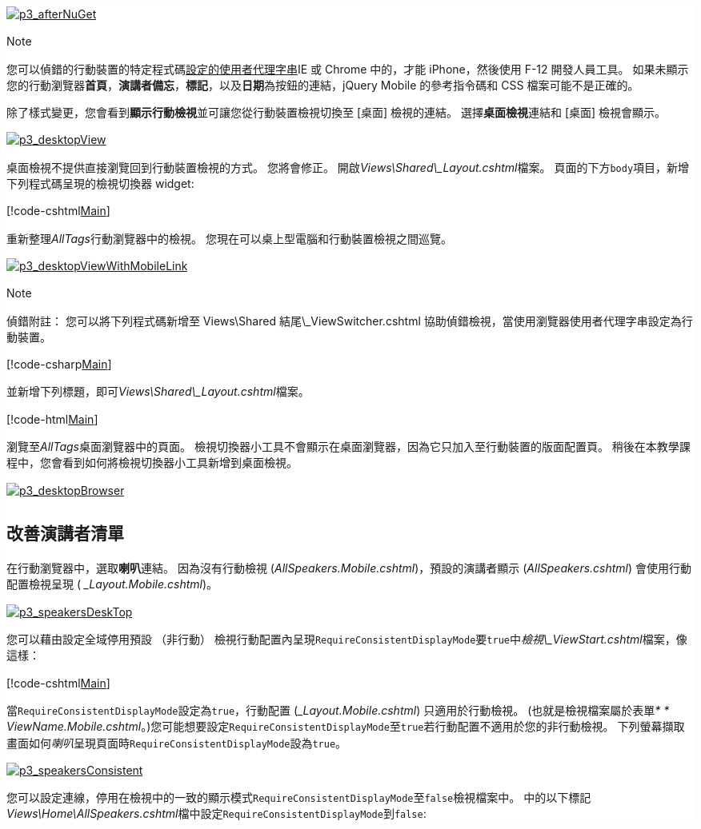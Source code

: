 [![p3_afterNuGet](aspnet-mvc-4-mobile-features/_static/image23.png)](aspnet-mvc-4-mobile-features/_static/image22.png)

> [!NOTE]
> 您可以偵錯的行動裝置的特定程式碼[設定的使用者代理字串](http://www.howtogeek.com/113439/how-to-change-your-browsers-user-agent-without-installing-any-extensions/)IE 或 Chrome 中的，才能 iPhone，然後使用 F-12 開發人員工具。 如果未顯示您的行動瀏覽器**首頁**，**演講者備忘**，**標記**，以及**日期**為按鈕的連結，jQuery Mobile 的參考指令碼和 CSS 檔案可能不是正確的。


除了樣式變更，您會看到**顯示行動檢視**並可讓您從行動裝置檢視切換至 [桌面] 檢視的連結。 選擇**桌面檢視**連結和 [桌面] 檢視會顯示。

[![p3_desktopView](aspnet-mvc-4-mobile-features/_static/image25.png)](aspnet-mvc-4-mobile-features/_static/image24.png)

桌面檢視不提供直接瀏覽回到行動裝置檢視的方式。 您將會修正。 開啟*Views\Shared\\_Layout.cshtml*檔案。 頁面的下方`body`項目，新增下列程式碼呈現的檢視切換器 widget:

[!code-cshtml[Main](aspnet-mvc-4-mobile-features/samples/sample14.cshtml)]

重新整理*AllTags*行動瀏覽器中的檢視。 您現在可以桌上型電腦和行動裝置檢視之間巡覽。

[![p3_desktopViewWithMobileLink](aspnet-mvc-4-mobile-features/_static/image27.png)](aspnet-mvc-4-mobile-features/_static/image26.png)

> [!NOTE]
> 偵錯附註： 您可以將下列程式碼新增至 Views\Shared 結尾\\_ViewSwitcher.cshtml 協助偵錯檢視，當使用瀏覽器使用者代理字串設定為行動裝置。
> 
> [!code-csharp[Main](aspnet-mvc-4-mobile-features/samples/sample15.cs)]
> 
>  並新增下列標題，即可*Views\Shared\\_Layout.cshtml*檔案。  
> 
> [!code-html[Main](aspnet-mvc-4-mobile-features/samples/sample16.html)]


瀏覽至*AllTags*桌面瀏覽器中的頁面。 檢視切換器小工具不會顯示在桌面瀏覽器，因為它只加入至行動裝置的版面配置頁。 稍後在本教學課程中，您會看到如何將檢視切換器小工具新增到桌面檢視。

[![p3_desktopBrowser](aspnet-mvc-4-mobile-features/_static/image29.png)](aspnet-mvc-4-mobile-features/_static/image28.png)

## <a name="improving-the-speakers-list"></a>改善演講者清單

在行動瀏覽器中，選取**喇叭**連結。 因為沒有行動檢視 (*AllSpeakers.Mobile.cshtml*)，預設的演講者顯示 (*AllSpeakers.cshtml*) 會使用行動配置檢視呈現 ( *\_Layout.Mobile.cshtml*)。

[![p3_speakersDeskTop](aspnet-mvc-4-mobile-features/_static/image31.png)](aspnet-mvc-4-mobile-features/_static/image30.png)

您可以藉由設定全域停用預設 （非行動） 檢視行動配置內呈現`RequireConsistentDisplayMode`要`true`中*檢視\\_ViewStart.cshtml*檔案，像這樣：

[!code-cshtml[Main](aspnet-mvc-4-mobile-features/samples/sample17.cshtml)]

當`RequireConsistentDisplayMode`設定為`true`，行動配置 (<em>\_Layout.Mobile.cshtml</em>) 只適用於行動檢視。 (也就是檢視檔案屬於表單<em>* * ViewName</em><em>.Mobile.cshtml</em>。)您可能想要設定`RequireConsistentDisplayMode`至`true`若行動配置不適用於您的非行動檢視。 下列螢幕擷取畫面如何<em>喇叭</em>呈現頁面時`RequireConsistentDisplayMode`設為`true`。

[![p3_speakersConsistent](aspnet-mvc-4-mobile-features/_static/image33.png)](aspnet-mvc-4-mobile-features/_static/image32.png)

您可以設定連線，停用在檢視中的一致的顯示模式`RequireConsistentDisplayMode`至`false`檢視檔案中。 中的以下標記*Views\Home\AllSpeakers.cshtml*檔中設定`RequireConsistentDisplayMode`到`false`:
